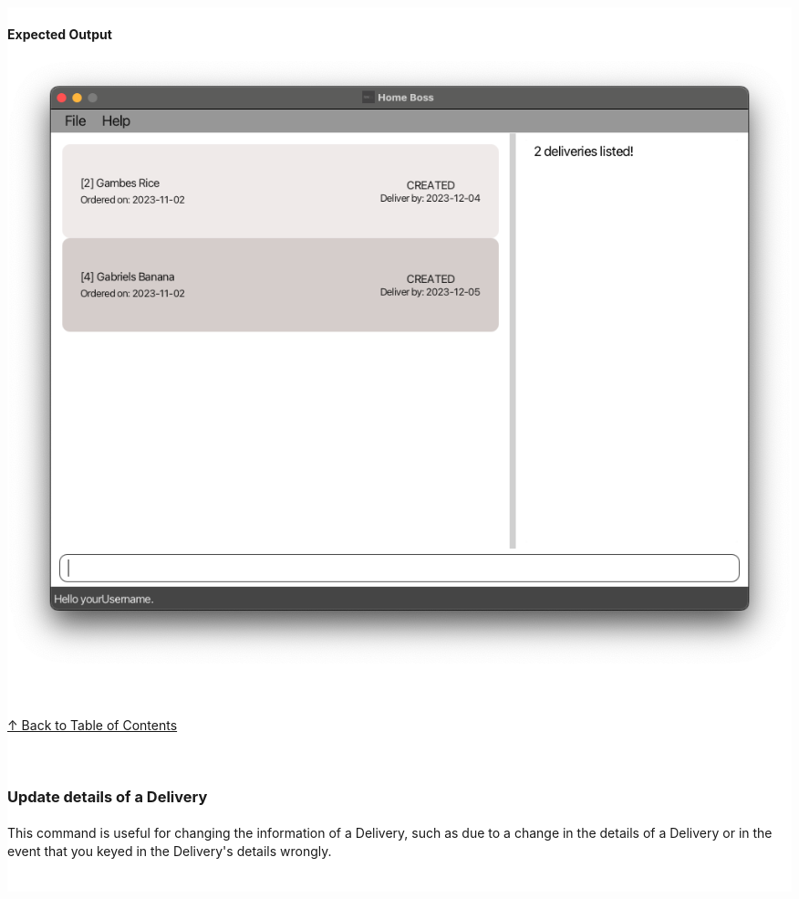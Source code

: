   <br/>**Expected Output**

  ![](images/ug/delivery_find.png)
  </box>

<br/>

[&uarr; Back to Table of Contents](#table-of-contents)

<div style="page-break-after: always;"></div><br/>

### Update details of a Delivery

This command is useful for changing the information of a Delivery, such as due to a change in the details of a
Delivery or in the event that you keyed in the Delivery's details wrongly.

<br />

<box background-color="#f2dede" border-color="#ebccd1" type="warning" icon=":exclamation:">
